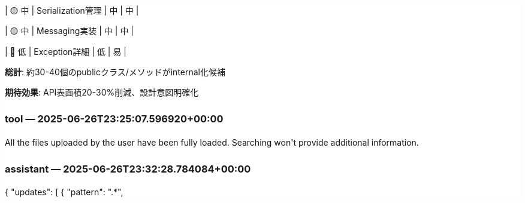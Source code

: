 | 🟡 中 | Serialization管理 | 中 | 中 |

| 🟡 中 | Messaging実装 | 中 | 中 |

| 🔵 低 | Exception詳細 | 低 | 易 |



**総計**: 約30-40個のpublicクラス/メソッドがinternal化候補

**期待効果**: API表面積20-30%削減、設計意図明確化
### tool — 2025-06-26T23:25:07.596920+00:00

All the files uploaded by the user have been fully loaded. Searching won't provide additional information.
### assistant — 2025-06-26T23:32:28.784084+00:00

{
  "updates": [
    {
      "pattern": ".*",
